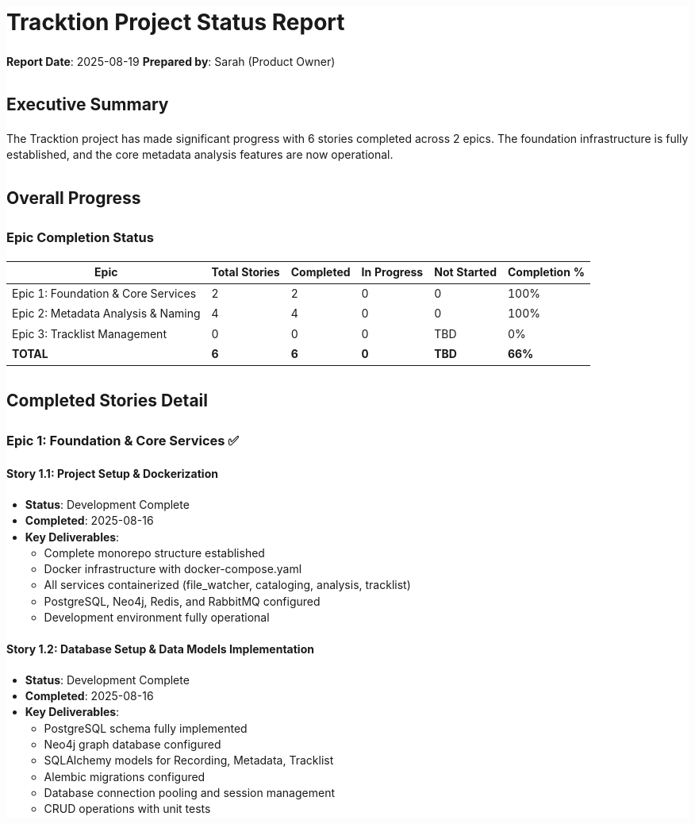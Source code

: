 # Tracktion Project Status Report

**Report Date**: 2025-08-19
**Prepared by**: Sarah (Product Owner)

## Executive Summary

The Tracktion project has made significant progress with 6 stories completed across 2 epics. The foundation infrastructure is fully established, and the core metadata analysis features are now operational.

## Overall Progress

### Epic Completion Status

| Epic | Total Stories | Completed | In Progress | Not Started | Completion % |
|------|--------------|-----------|-------------|-------------|--------------|
| Epic 1: Foundation & Core Services | 2 | 2 | 0 | 0 | 100% |
| Epic 2: Metadata Analysis & Naming | 4 | 4 | 0 | 0 | 100% |
| Epic 3: Tracklist Management | 0 | 0 | 0 | TBD | 0% |
| **TOTAL** | **6** | **6** | **0** | **TBD** | **66%** |

## Completed Stories Detail

### Epic 1: Foundation & Core Services ✅

#### Story 1.1: Project Setup & Dockerization
- **Status**: Development Complete
- **Completed**: 2025-08-16
- **Key Deliverables**:
  - Complete monorepo structure established
  - Docker infrastructure with docker-compose.yaml
  - All services containerized (file_watcher, cataloging, analysis, tracklist)
  - PostgreSQL, Neo4j, Redis, and RabbitMQ configured
  - Development environment fully operational

#### Story 1.2: Database Setup & Data Models Implementation
- **Status**: Development Complete
- **Completed**: 2025-08-16
- **Key Deliverables**:
  - PostgreSQL schema fully implemented
  - Neo4j graph database configured
  - SQLAlchemy models for Recording, Metadata, Tracklist
  - Alembic migrations configured
  - Database connection pooling and session management
  - CRUD operations with unit tests
